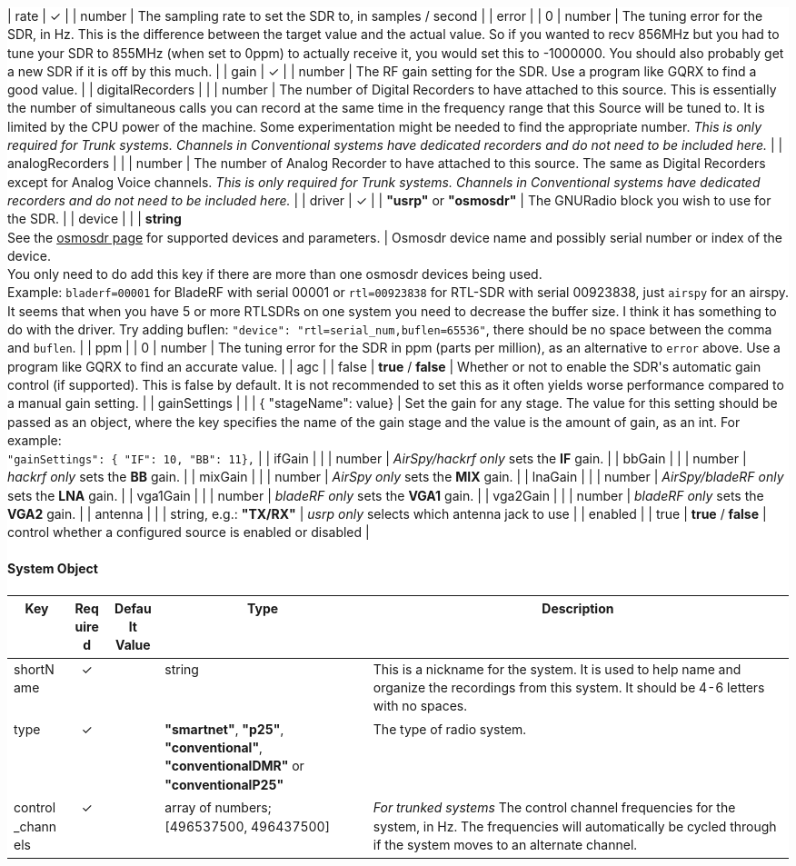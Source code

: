 | rate             |    ✓     |               | number                      | The sampling rate to set the SDR to, in samples / second     |
| error            |          |       0       | number                      | The tuning error for the SDR, in Hz. This is the difference between the target value and the actual value. So if you wanted to recv 856MHz but you had to tune your SDR to 855MHz (when set to 0ppm)  to actually receive it, you would set this to -1000000. You should also probably get a new SDR if it is off by this much. |
| gain             |    ✓     |               | number                      | The RF gain setting for the SDR. Use a program like GQRX to find a good value. |
| digitalRecorders |          |               | number                      | The number of Digital Recorders to have attached to this source. This is essentially the number of simultaneous calls you can record at the same time in the frequency range that this Source will be tuned to. It is limited by the CPU power of the machine. Some experimentation might be needed to find the appropriate number. *This is only required for Trunk systems. Channels in Conventional systems have dedicated recorders and do not need to be included here.* |
| analogRecorders  |          |               | number                      | The number of Analog Recorder to have attached to this source. The same as Digital Recorders except for Analog Voice channels. *This is only required for Trunk systems. Channels in Conventional systems have dedicated recorders and do not need to be included here.* |
| driver           |    ✓     |               | **"usrp"** or **"osmosdr"** | The GNURadio block you wish to use for the SDR.              |
| device           |          |               | **string**<br /> See the [osmosdr page](http://sdr.osmocom.org/trac/wiki/GrOsmoSDR) for supported devices and parameters. | Osmosdr device name and possibly serial number or index of the device. <br /> You only need to do add this key if there are more than one osmosdr devices being used.<br /> Example: `bladerf=00001` for BladeRF with serial 00001 or `rtl=00923838` for RTL-SDR with serial 00923838, just `airspy` for an airspy.<br />It seems that when you have 5 or more RTLSDRs on one system you need to decrease the buffer size. I think it has something to do with the driver. Try adding buflen: `"device": "rtl=serial_num,buflen=65536"`, there should be no space between the comma and `buflen`. |
| ppm              |          |       0       | number                      | The tuning error for the SDR in ppm (parts per million), as an alternative to `error` above. Use a program like GQRX to find an accurate value. |
| agc              |          |     false     | **true** / **false**        | Whether or not to enable the SDR's automatic gain control (if supported). This is false by default. It is not recommended to set this as it often yields worse performance compared to a manual gain setting. |
| gainSettings     |          |               | { "stageName": value}       | Set the gain for any stage. The value for this setting should be passed as an object, where the key specifies the name of the gain stage and the value is the amount of gain, as an int. For example:<br /> ````"gainSettings": { "IF": 10, "BB": 11},```` |
| ifGain           |          |               | number                      | *AirSpy/hackrf only* sets the **IF** gain.                   |
| bbGain           |          |               | number                      | *hackrf only* sets the **BB** gain.                          |
| mixGain          |          |               | number                      | *AirSpy only* sets the **MIX** gain.                         |
| lnaGain          |          |               | number                      | *AirSpy/bladeRF only* sets the **LNA** gain.                 |
| vga1Gain         |          |               | number                      | *bladeRF only* sets the **VGA1** gain.                       |
| vga2Gain         |          |               | number                      | *bladeRF only* sets the **VGA2** gain.                       |
| antenna          |          |               | string, e.g.: **"TX/RX"**   | *usrp only* selects which antenna jack to use                |
| enabled          |          |     true      | **true** / **false**        | control whether a configured source is enabled or disabled   |


#### System Object

| Key                    | Required | Default Value              | Type                                                                         | Description                                                  |
| ---------------------- | :------: | -------------------------- | ---------------------------------------------------------------------------- | ------------------------------------------------------------ |
| shortName              |    ✓     |                            | string                                                                       | This is a nickname for the system. It is used to help name and organize the recordings from this system. It should be 4-6 letters with no spaces. |
| type                   |    ✓     |                            | **"smartnet"**, **"p25"**, **"conventional"**, **"conventionalDMR"** or **"conventionalP25"** | The type of radio system.                                    |
| control_channels       |    ✓     |                            | array of numbers;<br />[496537500, 496437500]                                | *For trunked systems* The control channel frequencies for the system, in Hz. The frequencies will automatically be cycled through if the system moves to an alternate channel. |
